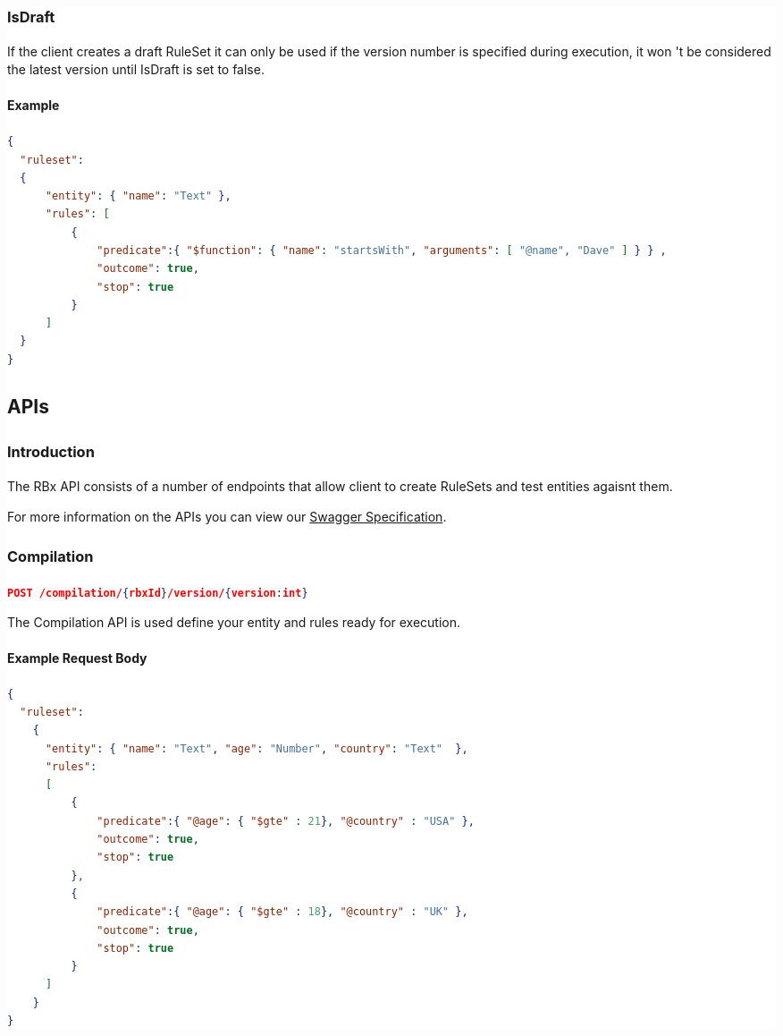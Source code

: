### IsDraft <a name="ruleSetDraft"></a>
If the client creates a draft RuleSet it can only be used if the version number is specified during execution, it won 't be considered the latest version until IsDraft is set to false.

#### Example
```json
{
  "ruleset":
  {
      "entity": { "name": "Text" },
      "rules": [
          {
              "predicate":{ "$function": { "name": "startsWith", "arguments": [ "@name", "Dave" ] } } ,
              "outcome": true,
              "stop": true
          }
      ]
  }
}
```

## APIs <a name="apis"></a>
### Introduction <a name="apisIntroduction"></a>
The RBx API consists of a number of endpoints that allow client to create RuleSets and test entities agaisnt them.

For more information on the APIs you can view our [Swagger Specification](#https://app-execution-api-prod-uks-001.azurewebsites.net/swagger/index.html).

###  Compilation <a name="apisCompilation"></a>
```json
POST /compilation/{rbxId}/version/{version:int}
```

The Compilation API is used define your entity and rules ready for execution.

#### Example Request Body
```json
{
  "ruleset":
    {
      "entity": { "name": "Text", "age": "Number", "country": "Text"  },
      "rules": 
      [                          
          { 
              "predicate":{ "@age": { "$gte" : 21}, "@country" : "USA" },
              "outcome": true,
              "stop": true
          },
          { 
              "predicate":{ "@age": { "$gte" : 18}, "@country" : "UK" },
              "outcome": true,
              "stop": true
          }
      ]
    }
}
```
